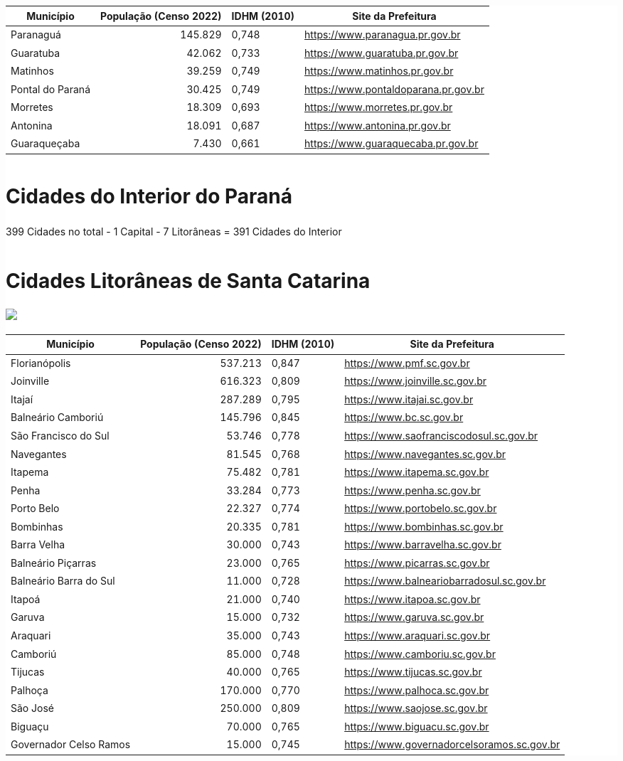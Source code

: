 | Município        | População (Censo 2022) | IDHM (2010) | Site da Prefeitura                   |
| ---------------- | ----------------------:| ----------- | ------------------------------------ |
| Paranaguá        | 145.829                | 0,748       | https://www.paranagua.pr.gov.br      |
| Guaratuba        | 42.062                 | 0,733       | https://www.guaratuba.pr.gov.br      |
| Matinhos         | 39.259                 | 0,749       | https://www.matinhos.pr.gov.br       |
| Pontal do Paraná | 30.425                 | 0,749       | https://www.pontaldoparana.pr.gov.br |
| Morretes         | 18.309                 | 0,693       | https://www.morretes.pr.gov.br       |
| Antonina         | 18.091                 | 0,687       | https://www.antonina.pr.gov.br       |
| Guaraqueçaba     | 7.430                  | 0,661       | https://www.guaraquecaba.pr.gov.br   |

# Cidades do Interior do Paraná

399 Cidades no total - 1 Capital - 7 Litorâneas = 391 Cidades do Interior 

# Cidades Litorâneas de Santa Catarina

![](/home/nicolas/.config/marktext/images/2025-05-28-18-55-40-image.png)

| Município                 | População (Censo 2022) | IDHM (2010) | Site da Prefeitura                         |
| ------------------------- | ----------------------:| ----------- | ------------------------------------------ |
| Florianópolis             | 537.213                | 0,847       | https://www.pmf.sc.gov.br                  |
| Joinville                 | 616.323                | 0,809       | https://www.joinville.sc.gov.br            |
| Itajaí                    | 287.289                | 0,795       | https://www.itajai.sc.gov.br               |
| Balneário Camboriú        | 145.796                | 0,845       | https://www.bc.sc.gov.br                   |
| São Francisco do Sul      | 53.746                 | 0,778       | https://www.saofranciscodosul.sc.gov.br    |
| Navegantes                | 81.545                 | 0,768       | https://www.navegantes.sc.gov.br           |
| Itapema                   | 75.482                 | 0,781       | https://www.itapema.sc.gov.br              |
| Penha                     | 33.284                 | 0,773       | https://www.penha.sc.gov.br                |
| Porto Belo                | 22.327                 | 0,774       | https://www.portobelo.sc.gov.br            |
| Bombinhas                 | 20.335                 | 0,781       | https://www.bombinhas.sc.gov.br            |
| Barra Velha               | 30.000                 | 0,743       | https://www.barravelha.sc.gov.br           |
| Balneário Piçarras        | 23.000                 | 0,765       | https://www.picarras.sc.gov.br             |
| Balneário Barra do Sul    | 11.000                 | 0,728       | https://www.balneariobarradosul.sc.gov.br  |
| Itapoá                    | 21.000                 | 0,740       | https://www.itapoa.sc.gov.br               |
| Garuva                    | 15.000                 | 0,732       | https://www.garuva.sc.gov.br               |
| Araquari                  | 35.000                 | 0,743       | https://www.araquari.sc.gov.br             |
| Camboriú                  | 85.000                 | 0,748       | https://www.camboriu.sc.gov.br             |
| Tijucas                   | 40.000                 | 0,765       | https://www.tijucas.sc.gov.br              |
| Palhoça                   | 170.000                | 0,770       | https://www.palhoca.sc.gov.br              |
| São José                  | 250.000                | 0,809       | https://www.saojose.sc.gov.br              |
| Biguaçu                   | 70.000                 | 0,765       | https://www.biguacu.sc.gov.br              |
| Governador Celso Ramos    | 15.000                 | 0,745       | https://www.governadorcelsoramos.sc.gov.br |
